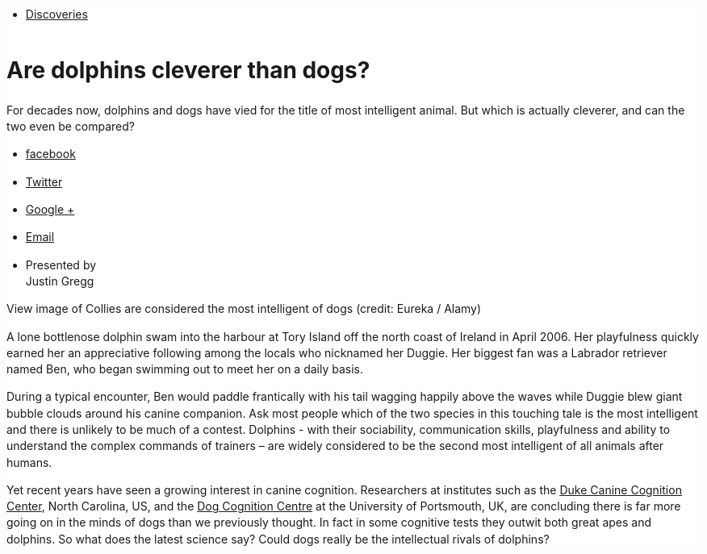 -   [Discoveries](/earth/columns/discoveries "View Discoveries")

Are dolphins cleverer than dogs?
================================

For decades now, dolphins and dogs have vied for the title of most
intelligent animal. But which is actually cleverer, and can the two even
be compared?

-   [facebook](https://www.facebook.com/sharer/sharer.php?u=http%3A%2F%2Fwww.bbc.com%2Fearth%2Fstory%2F20140909-are-dolphins-cleverer-than-dogs&t=Are%20dolphins%20cleverer%20than%20dogs%3F)
-   [Twitter](https://twitter.com/intent/tweet?text=Are%20dolphins%20cleverer%20than%20dogs%3F&amp;url=http%3A%2F%2Fwww.bbc.com%2Fearth%2Fstory%2F20140909-are-dolphins-cleverer-than-dogs)
-   [Google
    +](https://plus.google.com/share?url=http%3A%2F%2Fwww.bbc.com%2Fearth%2Fstory%2F20140909-are-dolphins-cleverer-than-dogs)
-   [Email](mailto:?subject=Shared%20from%20BBC:Are%20dolphins%20cleverer%20than%20dogs%3F&body=http%3A%2F%2Fwww.bbc.com%2Fearth%2Fstory%2F20140909-are-dolphins-cleverer-than-dogs)

-   Presented by\
     Justin Gregg

[](http://ichef.bbci.co.uk/wwfeatures/130_73/images/live/p0/26/q8/p026q8yr.jpg "Collies are considered the most intelligent of dogs (credit: Eureka / Alamy)")

View image of Collies are considered the most intelligent of dogs
(credit: Eureka / Alamy)

A lone bottlenose dolphin swam into the harbour at Tory Island off the
north coast of Ireland in April 2006. Her playfulness quickly earned her
an appreciative following among the locals who nicknamed her Duggie. Her
biggest fan was a Labrador retriever named Ben, who began swimming out
to meet her on a daily basis.

During a typical encounter, Ben would paddle frantically with his tail
wagging happily above the waves while Duggie blew giant bubble clouds
around his canine companion. Ask most people which of the two species in
this touching tale is the most intelligent and there is unlikely to be
much of a contest. Dolphins - with their sociability, communication
skills, playfulness and ability to understand the complex commands of
trainers – are widely considered to be the second most intelligent of
all animals after humans.

Yet recent years have seen a growing interest in canine cognition.
Researchers at institutes such as the [Duke Canine Cognition
Center](evolutionaryanthropology.duke.edu/research/dogs "Duke Canine Cognition Center"),
North Carolina, US, and the [Dog Cognition
Centre](http://www.port.ac.uk/department-of-psychology/facilities/dog-cognition-centre/ "Dog Cognition Centre")
at the University of Portsmouth, UK, are concluding there is far more
going on in the minds of dogs than we previously thought. In fact in
some cognitive tests they outwit both great apes and dolphins. So what
does the latest science say? Could dogs really be the intellectual
rivals of dolphins?

[](http://ichef.bbci.co.uk/wwfeatures/130_73/images/live/p0/26/h0/p026h0zt.jpg "What goes on inside a dog's mind? (credit: Catherine Walker)")
